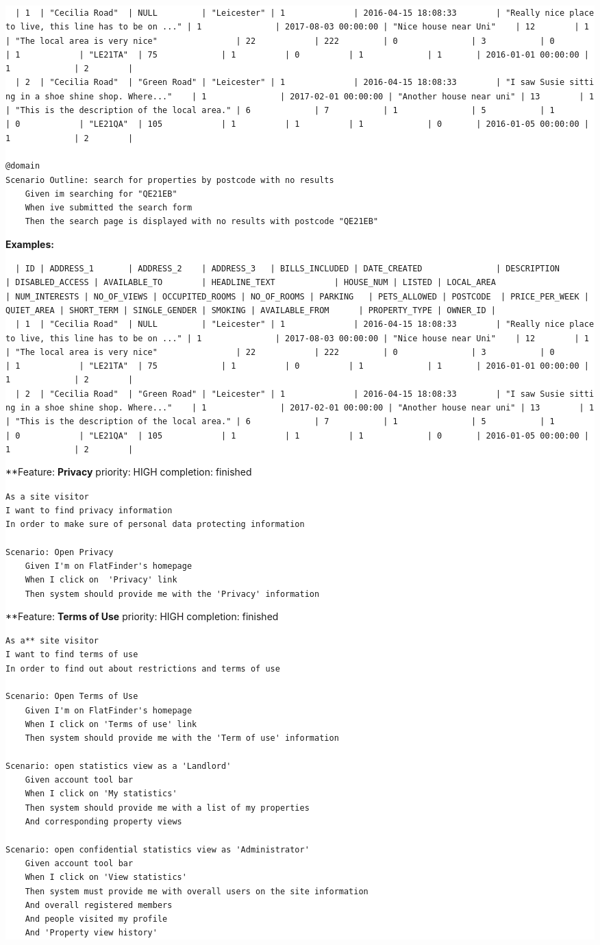       | 1  | "Cecilia Road"  | NULL         | "Leicester" | 1              | 2016-04-15 18:08:33        | "Really nice place to live, this line has to be on ..." | 1               | 2017-08-03 00:00:00 | "Nice house near Uni"    | 12        | 1      | "The local area is very nice"                | 22            | 222         | 0               | 3           | 0         | 1            | "LE21TA"  | 75             | 1          | 0          | 1             | 1       | 2016-01-01 00:00:00 | 1             | 2        | 
      | 2  | "Cecilia Road"  | "Green Road" | "Leicester" | 1              | 2016-04-15 18:08:33        | "I saw Susie sitting in a shoe shine shop. Where..."    | 1               | 2017-02-01 00:00:00 | "Another house near uni" | 13        | 1      | "This is the description of the local area." | 6             | 7           | 1               | 5           | 1         | 0            | "LE21QA"  | 105            | 1          | 1          | 1             | 0       | 2016-01-05 00:00:00 | 1             | 2        |
 
	@domain  
	Scenario Outline: search for properties by postcode with no results
		Given im searching for "QE21EB"
		When ive submitted the search form
		Then the search page is displayed with no results with postcode "QE21EB"
**Examples:**

      | ID | ADDRESS_1       | ADDRESS_2    | ADDRESS_3   | BILLS_INCLUDED | DATE_CREATED               | DESCRIPTION                                             | DISABLED_ACCESS | AVAILABLE_TO        | HEADLINE_TEXT            | HOUSE_NUM | LISTED | LOCAL_AREA                                   | NUM_INTERESTS | NO_OF_VIEWS | OCCUPITED_ROOMS | NO_OF_ROOMS | PARKING   | PETS_ALLOWED | POSTCODE  | PRICE_PER_WEEK | QUIET_AREA | SHORT_TERM | SINGLE_GENDER | SMOKING | AVAILABLE_FROM      | PROPERTY_TYPE | OWNER_ID |  
      | 1  | "Cecilia Road"  | NULL         | "Leicester" | 1              | 2016-04-15 18:08:33        | "Really nice place to live, this line has to be on ..." | 1               | 2017-08-03 00:00:00 | "Nice house near Uni"    | 12        | 1      | "The local area is very nice"                | 22            | 222         | 0               | 3           | 0         | 1            | "LE21TA"  | 75             | 1          | 0          | 1             | 1       | 2016-01-01 00:00:00 | 1             | 2        | 
      | 2  | "Cecilia Road"  | "Green Road" | "Leicester" | 1              | 2016-04-15 18:08:33        | "I saw Susie sitting in a shoe shine shop. Where..."    | 1               | 2017-02-01 00:00:00 | "Another house near uni" | 13        | 1      | "This is the description of the local area." | 6             | 7           | 1               | 5           | 1         | 0            | "LE21QA"  | 105            | 1          | 1          | 1             | 0       | 2016-01-05 00:00:00 | 1             | 2        |
  
**Feature: **Privacy**
priority: HIGH
completion: finished

   	As a site visitor
   	I want to find privacy information
   	In order to make sure of personal data protecting information
   	  
	Scenario: Open Privacy
		Given I'm on FlatFinder's homepage
		When I click on  'Privacy' link
		Then system should provide me with the 'Privacy' information

**Feature: **Terms of Use**
priority: HIGH
completion: finished

   	As a** site visitor
   	I want to find terms of use
   	In order to find out about restrictions and terms of use
   	  
	Scenario: Open Terms of Use
		Given I'm on FlatFinder's homepage
		When I click on 'Terms of use' link
		Then system should provide me with the 'Term of use' information
	
	Scenario: open statistics view as a 'Landlord'
		Given account tool bar
		When I click on 'My statistics'
		Then system should provide me with a list of my properties
		And corresponding property views
	
	Scenario: open confidential statistics view as 'Administrator'
		Given account tool bar
		When I click on 'View statistics'
		Then system must provide me with overall users on the site information
		And overall registered members
		And people visited my profile
		And 'Property view history'
